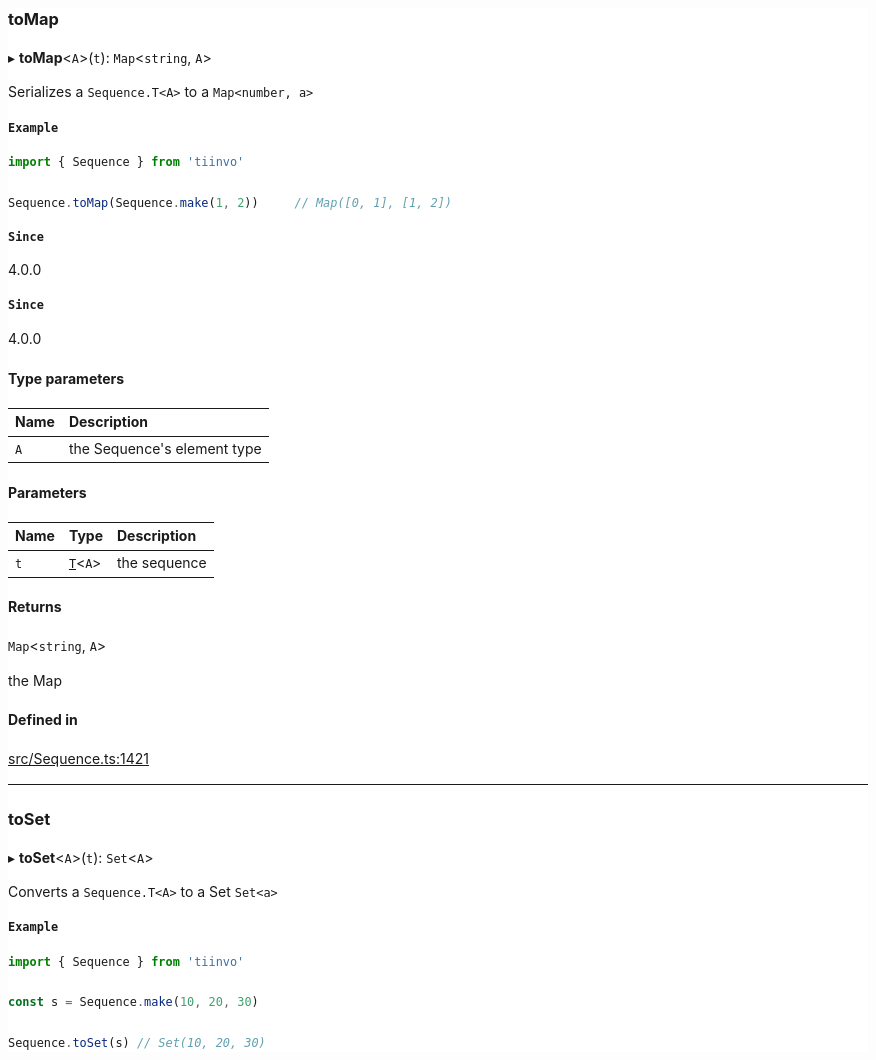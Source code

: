 ### toMap

▸ **toMap**<`A`\>(`t`): `Map`<`string`, `A`\>

Serializes a `Sequence.T<A>` to a `Map<number, a>`

**`Example`**

```ts
import { Sequence } from 'tiinvo'

Sequence.toMap(Sequence.make(1, 2))     // Map([0, 1], [1, 2])
```

**`Since`**

4.0.0

**`Since`**

4.0.0

#### Type parameters

| Name | Description |
| :------ | :------ |
| `A` | the Sequence's element type |

#### Parameters

| Name | Type | Description |
| :------ | :------ | :------ |
| `t` | [`T`](Sequence.md#t)<`A`\> | the sequence |

#### Returns

`Map`<`string`, `A`\>

the Map

#### Defined in

[src/Sequence.ts:1421](https://github.com/OctoD/tiinvo/blob/f0d2a3a/src/Sequence.ts#L1421)

___

### toSet

▸ **toSet**<`A`\>(`t`): `Set`<`A`\>

Converts a `Sequence.T<A>` to a Set `Set<a>`

**`Example`**

```ts
import { Sequence } from 'tiinvo'

const s = Sequence.make(10, 20, 30)

Sequence.toSet(s) // Set(10, 20, 30)
```
